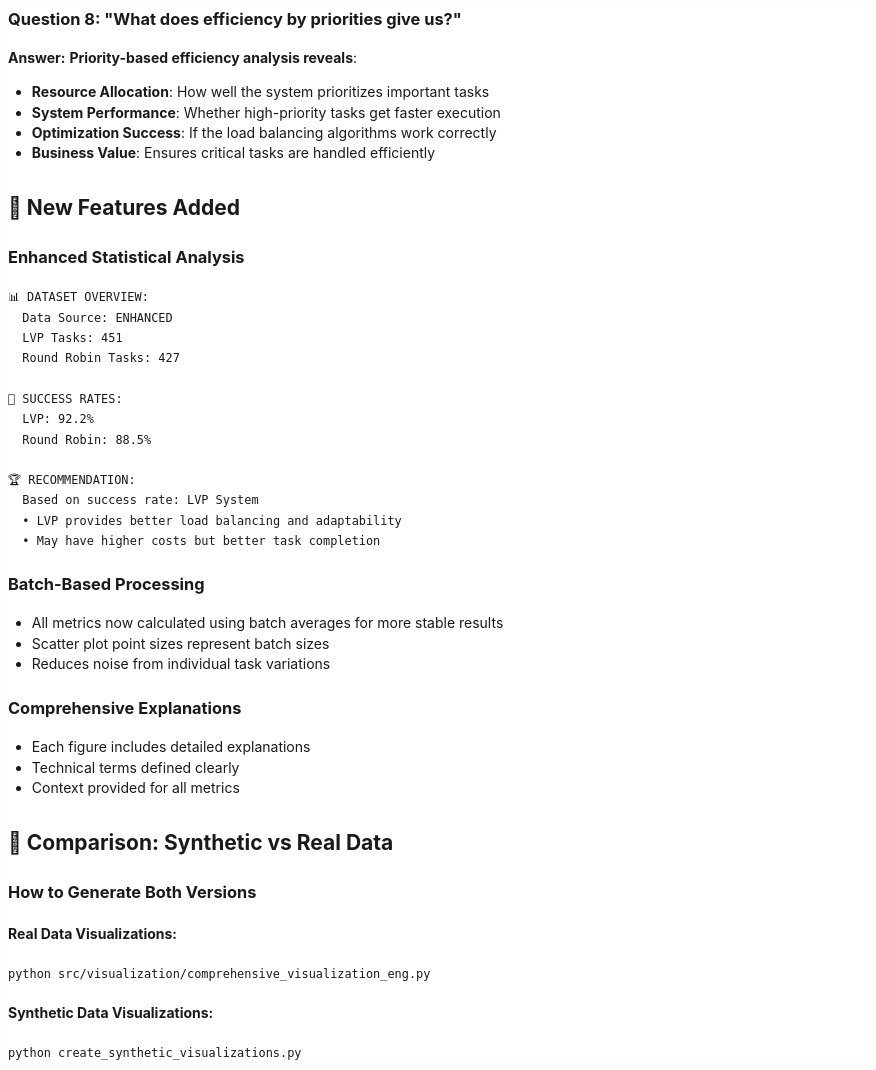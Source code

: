 ### **Question 8: "What does efficiency by priorities give us?"**
**Answer:** **Priority-based efficiency analysis reveals**:
- **Resource Allocation**: How well the system prioritizes important tasks
- **System Performance**: Whether high-priority tasks get faster execution
- **Optimization Success**: If the load balancing algorithms work correctly
- **Business Value**: Ensures critical tasks are handled efficiently

## 🎯 New Features Added

### **Enhanced Statistical Analysis**
```
📊 DATASET OVERVIEW:
  Data Source: ENHANCED
  LVP Tasks: 451
  Round Robin Tasks: 427

🎯 SUCCESS RATES:
  LVP: 92.2%
  Round Robin: 88.5%

🏆 RECOMMENDATION:
  Based on success rate: LVP System
  • LVP provides better load balancing and adaptability
  • May have higher costs but better task completion
```

### **Batch-Based Processing**
- All metrics now calculated using batch averages for more stable results
- Scatter plot point sizes represent batch sizes
- Reduces noise from individual task variations

### **Comprehensive Explanations**
- Each figure includes detailed explanations
- Technical terms defined clearly
- Context provided for all metrics

## 🔄 Comparison: Synthetic vs Real Data

### **How to Generate Both Versions**

#### Real Data Visualizations:
```bash
python src/visualization/comprehensive_visualization_eng.py
```

#### Synthetic Data Visualizations:
```bash
python create_synthetic_visualizations.py
```
